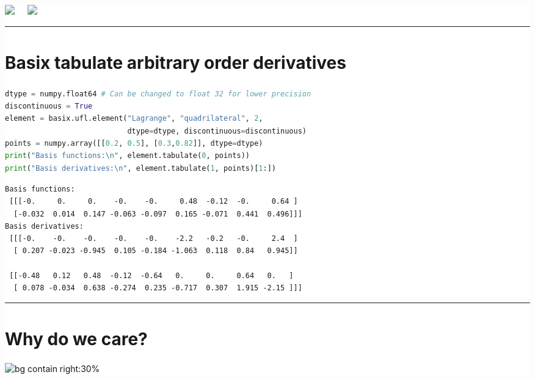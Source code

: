 <div class="columns">

<div>

<img src="equispaced.png" width=450px>

</div>

<div>

<img src="gll_warped.png" width=450px>

</div>
</div>

---

# Basix tabulate arbitrary order derivatives

```python
dtype = numpy.float64 # Can be changed to float 32 for lower precision
discontinuous = True
element = basix.ufl.element("Lagrange", "quadrilateral", 2,
                            dtype=dtype, discontinuous=discontinuous)
points = numpy.array([[0.2, 0.5], [0.3,0.82]], dtype=dtype)
print("Basis functions:\n", element.tabulate(0, points))
print("Basis derivatives:\n", element.tabulate(1, points)[1:])
```

<div data-marpit-fragment>

```
Basis functions:
 [[[-0.     0.     0.    -0.    -0.     0.48  -0.12  -0.     0.64 ]
  [-0.032  0.014  0.147 -0.063 -0.097  0.165 -0.071  0.441  0.496]]]
Basis derivatives:
 [[[-0.    -0.    -0.    -0.    -0.    -2.2   -0.2   -0.     2.4  ]
  [ 0.207 -0.023 -0.945  0.105 -0.184 -1.063  0.118  0.84   0.945]]

 [[-0.48   0.12   0.48  -0.12  -0.64   0.     0.     0.64   0.   ]
  [ 0.078 -0.034  0.638 -0.274  0.235 -0.717  0.307  1.915 -2.15 ]]]
```

</div>

---

# Why do we care?

![bg contain right:30%](Sawtooth.png)

<div data-marpit-fragment>

<div>
</div>
